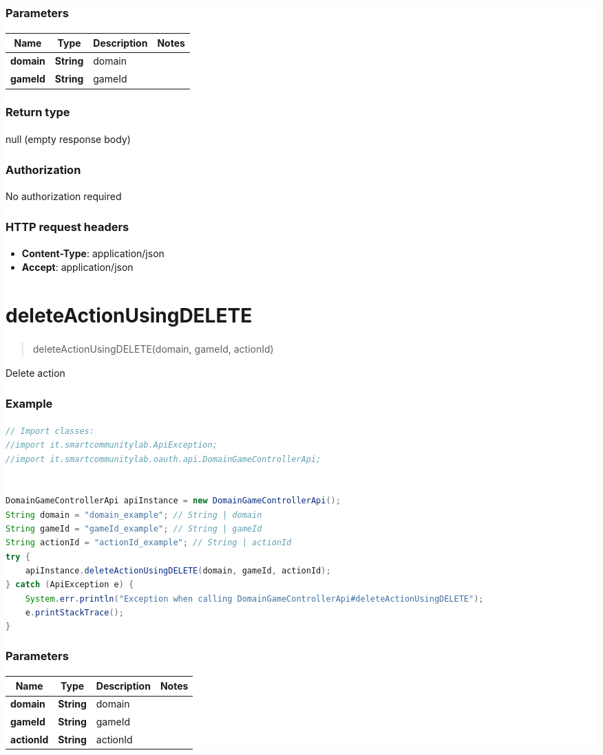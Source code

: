 ### Parameters

Name | Type | Description  | Notes
------------- | ------------- | ------------- | -------------
 **domain** | **String**| domain |
 **gameId** | **String**| gameId |

### Return type

null (empty response body)

### Authorization

No authorization required

### HTTP request headers

 - **Content-Type**: application/json
 - **Accept**: application/json

<a name="deleteActionUsingDELETE"></a>
# **deleteActionUsingDELETE**
> deleteActionUsingDELETE(domain, gameId, actionId)

Delete action

### Example
```java
// Import classes:
//import it.smartcommunitylab.ApiException;
//import it.smartcommunitylab.oauth.api.DomainGameControllerApi;


DomainGameControllerApi apiInstance = new DomainGameControllerApi();
String domain = "domain_example"; // String | domain
String gameId = "gameId_example"; // String | gameId
String actionId = "actionId_example"; // String | actionId
try {
    apiInstance.deleteActionUsingDELETE(domain, gameId, actionId);
} catch (ApiException e) {
    System.err.println("Exception when calling DomainGameControllerApi#deleteActionUsingDELETE");
    e.printStackTrace();
}
```

### Parameters

Name | Type | Description  | Notes
------------- | ------------- | ------------- | -------------
 **domain** | **String**| domain |
 **gameId** | **String**| gameId |
 **actionId** | **String**| actionId |
